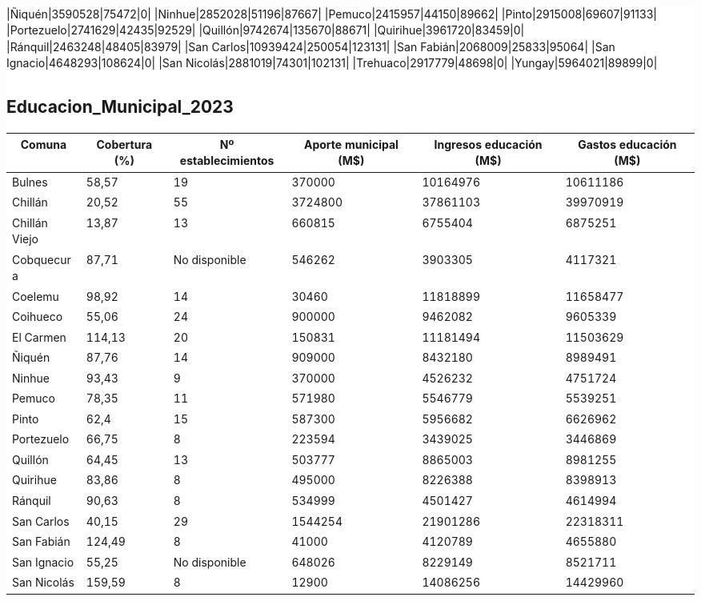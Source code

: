 |Ñiquén|3590528|75472|0|
|Ninhue|2852028|51196|87667|
|Pemuco|2415957|44150|89662|
|Pinto|2915008|69607|91133|
|Portezuelo|2741629|42435|92529|
|Quillón|9742674|135670|88671|
|Quirihue|3961720|83459|0|
|Ránquil|2463248|48405|83979|
|San Carlos|10939424|250054|123131|
|San Fabián|2068009|25833|95064|
|San Ignacio|4648293|108624|0|
|San Nicolás|2881019|74301|102131|
|Trehuaco|2917779|48698|0|
|Yungay|5964021|89899|0|

## Educacion_Municipal_2023

|Comuna|Cobertura (%)|Nº establecimientos|Aporte municipal (M$)|Ingresos educación (M$)|Gastos educación (M$)|
|-|-|-|-|-|-|
|Bulnes|58,57|19|370000|10164976|10611186|
|Chillán|20,52|55|3724800|37861103|39970919|
|Chillán Viejo|13,87|13|660815|6755404|6875251|
|Cobquecura|87,71|No disponible|546262|3903305|4117321|
|Coelemu|98,92|14|30460|11818899|11658477|
|Coihueco|55,06|24|900000|9462082|9605339|
|El Carmen|114,13|20|150831|11181494|11503629|
|Ñiquén|87,76|14|909000|8432180|8989491|
|Ninhue|93,43|9|370000|4526232|4751724|
|Pemuco|78,35|11|571980|5546779|5539251|
|Pinto|62,4|15|587300|5956682|6626962|
|Portezuelo|66,75|8|223594|3439025|3446869|
|Quillón|64,45|13|503777|8865003|8981255|
|Quirihue|83,86|8|495000|8226388|8398913|
|Ránquil|90,63|8|534999|4501427|4614994|
|San Carlos|40,15|29|1544254|21901286|22318311|
|San Fabián|124,49|8|41000|4120789|4655880|
|San Ignacio|55,25|No disponible|648026|8229149|8521711|
|San Nicolás|159,59|8|12900|14086256|14429960|